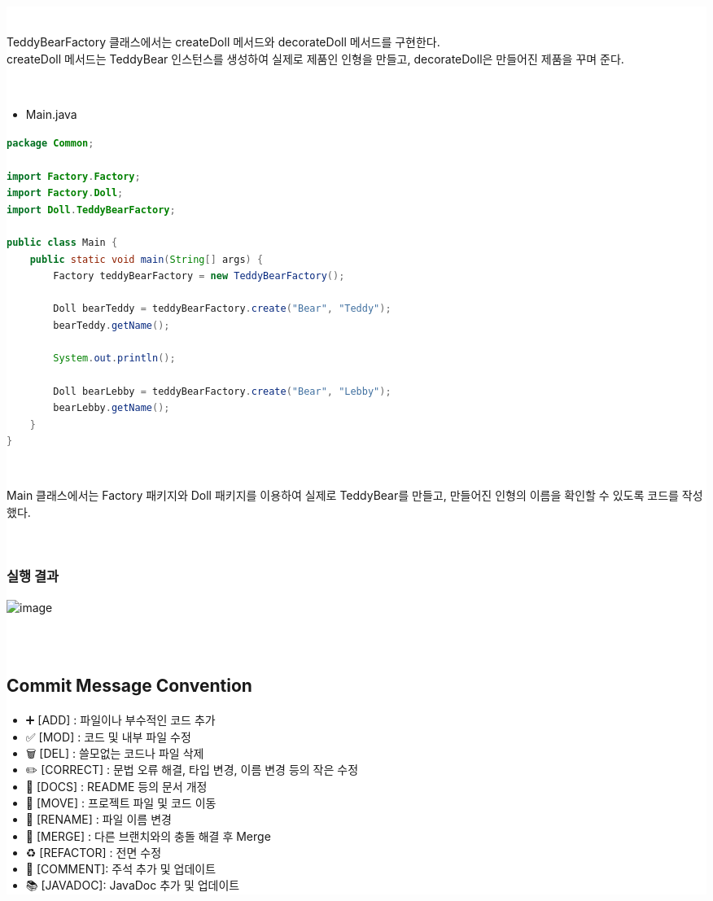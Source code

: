 <br/>

TeddyBearFactory 클래스에서는 createDoll 메서드와 decorateDoll 메서드를 구현한다.  
createDoll 메서드는 TeddyBear 인스턴스를 생성하여 실제로 제품인 인형을 만들고, decorateDoll은 만들어진 제품을 꾸며 준다.

<br/>

- Main.java

```java
package Common;

import Factory.Factory;
import Factory.Doll;
import Doll.TeddyBearFactory;

public class Main {
	public static void main(String[] args) {
		Factory teddyBearFactory = new TeddyBearFactory();
		
		Doll bearTeddy = teddyBearFactory.create("Bear", "Teddy");
		bearTeddy.getName();
		
		System.out.println();
		
		Doll bearLebby = teddyBearFactory.create("Bear", "Lebby");		
		bearLebby.getName();
	}
}
```

<br/>

Main 클래스에서는 Factory 패키지와 Doll 패키지를 이용하여 실제로 TeddyBear를 만들고, 만들어진 인형의 이름을 확인할 수 있도록 코드를 작성했다.

<br/>

### 실행 결과
<img width="300" alt="image" src="https://github.com/C0012S/PDA-JavaPattern/assets/66476874/fe9909d6-f55e-4828-838a-8897857c50a3">

<br/>
<br/>
<br/>

## Commit Message Convention
- ➕ [ADD] : 파일이나 부수적인 코드 추가
- ✅ [MOD] : 코드 및 내부 파일 수정
- 🗑 [DEL] : 쓸모없는 코드나 파일 삭제
- ✏️ [CORRECT] : 문법 오류 해결, 타입 변경, 이름 변경 등의 작은 수정
- 📄 [DOCS] : README 등의 문서 개정
- 🚚 [MOVE] : 프로젝트 파일 및 코드 이동
- 🔁 [RENAME] : 파일 이름 변경
- 🔀 [MERGE] : 다른 브랜치와의 충돌 해결 후 Merge
- ♻️ [REFACTOR] : 전면 수정
- 📝 [COMMENT]: 주석 추가 및 업데이트
- 📚 [JAVADOC]: JavaDoc 추가 및 업데이트
